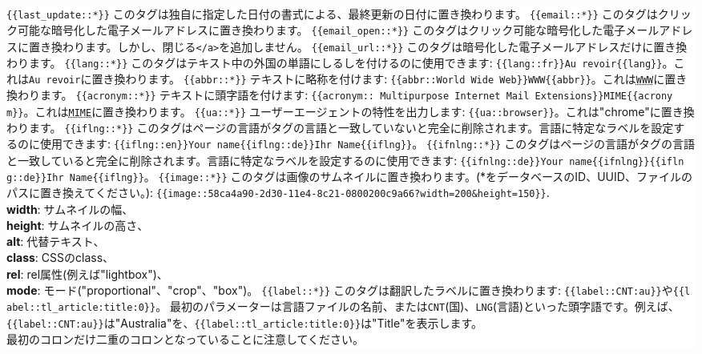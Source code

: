 </tr>
<tr>
  <td><code>{{last_update::*}}</code></td>
  <td>このタグは独自に指定した日付の書式による、最終更新の日付に置き換わります。</td>
</tr>
<tr>
  <td><code>{{email::*}}</code></td>
  <td>このタグはクリック可能な暗号化した電子メールアドレスに置き換わります。</td>
</tr>
  <td><code>{{email_open::*}}</code></td>
  <td>このタグはクリック可能な暗号化した電子メールアドレスに置き換わります。しかし、閉じる<code>&lt;/a&gt;</code>を追加しません。</td>
</tr>
<tr>
  <td><code>{{email_url::*}}</code></td>
  <td>このタグは暗号化した電子メールアドレスだけに置き換わります。</td>
</tr>
<tr>
  <td><code>{{lang::*}}</code></td>
  <td>このタグはテキスト中の外国の単語にしるしを付けるのに使用できます: <code>{{lang::fr}}Au revoir{{lang}}</code>。これは<code><span lang="fr" xml:lang="fr">Au revoir</span></code>に置き換わります。</td>
</tr>
<tr>
  <td><code>{{abbr::*}}</code></td>
  <td>テキストに略称を付けます: <code>{{abbr::World Wide Web}}WWW{{abbr}}</code>。これは<code><abbr title="World Wide Web">WWW</abbr></code>に置き換わります。</td>
</tr>
<tr>
  <td><code>{{acronym::*}}</code></td>
  <td>テキストに頭字語を付けます: <code>{{acronym:: Multipurpose Internet Mail Extensions}}MIME{{acronym}}</code>。これは<code><acronym title="Multipurpose Internet Mail Extensions">MIME</acronym></code>に置き換わります。</td>
</tr>
<tr>
  <td><code>{{ua::*}}</code></td>
  <td>ユーザーエージェントの特性を出力します: <code>{{ua::browser}}</code>。これは"chrome"に置き換わります。</td>
</tr>
<tr>
  <td><code>{{iflng::*}}</code></td>
  <td>このタグはページの言語がタグの言語と一致していないと完全に削除されます。言語に特定なラベルを設定するのに使用できます: <code>{{iflng::en}}Your name{{iflng::de}}Ihr Name{{iflng}}</code>。</td>
</tr>
<tr>
  <td><code>{{ifnlng::*}}</code></td>
  <td>このタグはページの言語がタグの言語と一致していると完全に削除されます。言語に特定なラベルを設定するのに使用できます: <code>{{ifnlng::de}}Your name{{ifnlng}}{{iflng::de}}Ihr Name{{iflng}}</code>。</td>
</tr>
<tr>
  <td><code>{{image::*}}</code></td>
  <td>このタグは画像のサムネイルに置き換わります。(*をデータベースのID、UUID、ファイルのパスに置き換えてください。):
      <code>{{image::58ca4a90-2d30-11e4-8c21-0800200c9a66?width=200&amp;height=150}}</code>.<br>
      <strong>width</strong>: サムネイルの幅、<br>
      <strong>height</strong>: サムネイルの高さ、<br>
      <strong>alt</strong>: 代替テキスト、<br>
      <strong>class</strong>: CSSのclass、<br>
      <strong>rel</strong>: rel属性(例えば"lightbox")、<br>
      <strong>mode</strong>: モード("proportional"、"crop"、"box")。</td>
</tr>
<tr>
  <td><code>{{label::*}}</code></td>
  <td>このタグは翻訳したラベルに置き換わります: <code>{{label::CNT:au}}</code>や<code>{{label::tl_article:title:0}}</code>。 最初のパラメーターは言語ファイルの名前、または<code>CNT</code>(国)、<code>LNG</code>(言語)といった頭字語です。例えば、<code>{{label::CNT:au}}</code>は"Australia"を、<code>{{label::tl_article:title:0}}</code>は"Title"を表示します。<br>
  最初のコロンだけ二重のコロンとなっていることに注意してください。</td>
</tr>
<tr>